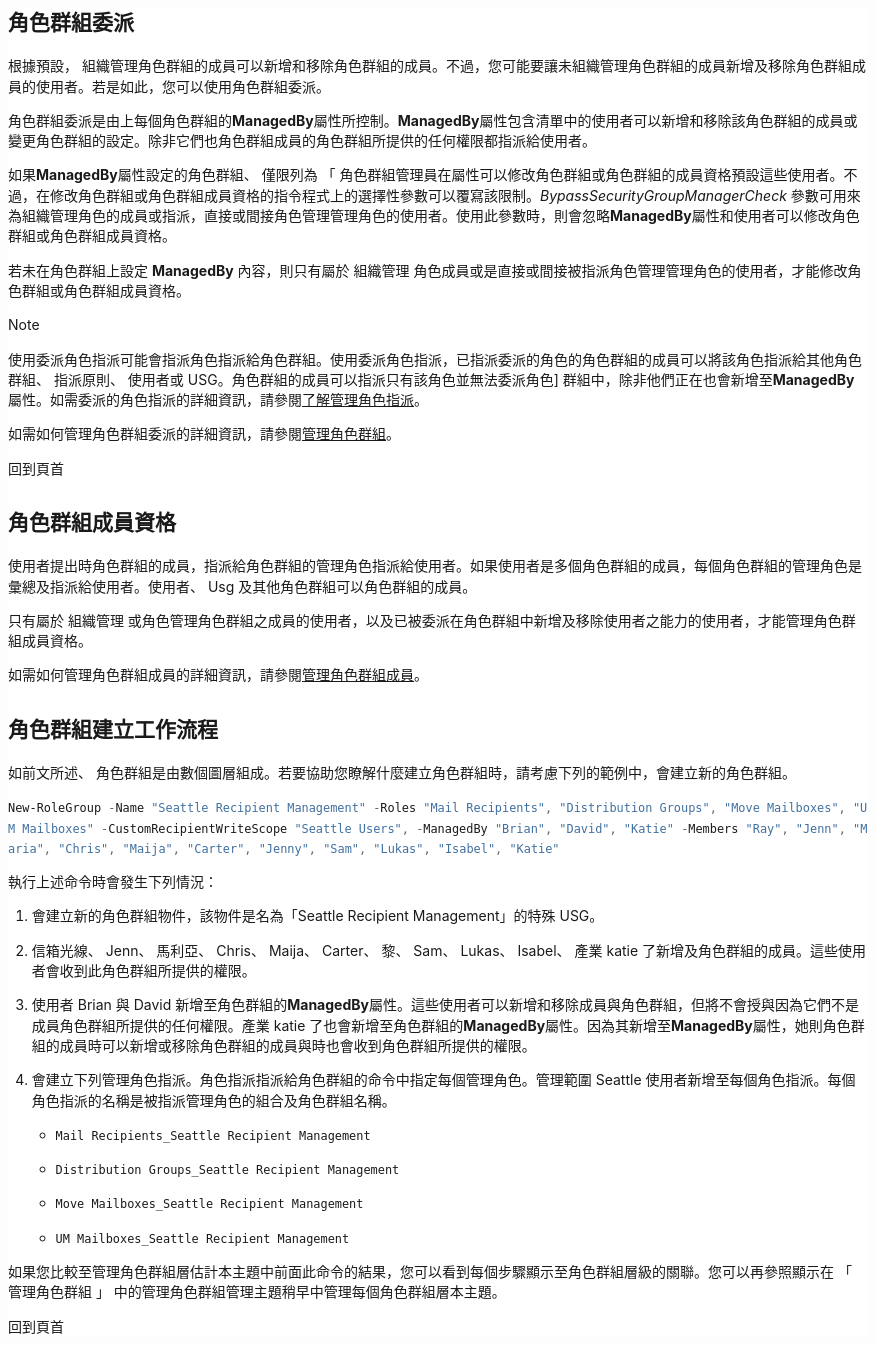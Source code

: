 ## 角色群組委派

根據預設， 組織管理角色群組的成員可以新增和移除角色群組的成員。不過，您可能要讓未組織管理角色群組的成員新增及移除角色群組成員的使用者。若是如此，您可以使用角色群組委派。

角色群組委派是由上每個角色群組的**ManagedBy**屬性所控制。**ManagedBy**屬性包含清單中的使用者可以新增和移除該角色群組的成員或變更角色群組的設定。除非它們也角色群組成員的角色群組所提供的任何權限都指派給使用者。

如果**ManagedBy**屬性設定的角色群組、 僅限列為 「 角色群組管理員在屬性可以修改角色群組或角色群組的成員資格預設這些使用者。不過，在修改角色群組或角色群組成員資格的指令程式上的選擇性參數可以覆寫該限制。*BypassSecurityGroupManagerCheck* 參數可用來為組織管理角色的成員或指派，直接或間接角色管理管理角色的使用者。使用此參數時，則會忽略**ManagedBy**屬性和使用者可以修改角色群組或角色群組成員資格。

若未在角色群組上設定 **ManagedBy** 內容，則只有屬於 組織管理 角色成員或是直接或間接被指派角色管理管理角色的使用者，才能修改角色群組或角色群組成員資格。


> [!NOTE]  
> 使用委派角色指派可能會指派角色指派給角色群組。使用委派角色指派，已指派委派的角色的角色群組的成員可以將該角色指派給其他角色群組、 指派原則、 使用者或 USG。角色群組的成員可以指派只有該角色並無法委派角色] 群組中，除非他們正在也會新增至<strong>ManagedBy</strong>屬性。如需委派的角色指派的詳細資訊，請參閱<a href="understanding-management-role-assignments-exchange-2013-help.md">了解管理角色指派</a>。




如需如何管理角色群組委派的詳細資訊，請參閱[管理角色群組](manage-role-groups-exchange-2013-help.md)。

回到頁首

## 角色群組成員資格

使用者提出時角色群組的成員，指派給角色群組的管理角色指派給使用者。如果使用者是多個角色群組的成員，每個角色群組的管理角色是彙總及指派給使用者。使用者、 Usg 及其他角色群組可以角色群組的成員。

只有屬於 組織管理 或角色管理角色群組之成員的使用者，以及已被委派在角色群組中新增及移除使用者之能力的使用者，才能管理角色群組成員資格。

如需如何管理角色群組成員的詳細資訊，請參閱[管理角色群組成員](manage-role-group-members-exchange-2013-help.md)。

## 角色群組建立工作流程

如前文所述、 角色群組是由數個圖層組成。若要協助您瞭解什麼建立角色群組時，請考慮下列的範例中，會建立新的角色群組。

```powershell
New-RoleGroup -Name "Seattle Recipient Management" -Roles "Mail Recipients", "Distribution Groups", "Move Mailboxes", "UM Mailboxes" -CustomRecipientWriteScope "Seattle Users", -ManagedBy "Brian", "David", "Katie" -Members "Ray", "Jenn", "Maria", "Chris", "Maija", "Carter", "Jenny", "Sam", "Lukas", "Isabel", "Katie"
```

執行上述命令時會發生下列情況：

1.  會建立新的角色群組物件，該物件是名為「Seattle Recipient Management」的特殊 USG。

2.  信箱光線、 Jenn、 馬利亞、 Chris、 Maija、 Carter、 黎、 Sam、 Lukas、 Isabel、 產業 katie 了新增及角色群組的成員。這些使用者會收到此角色群組所提供的權限。

3.  使用者 Brian 與 David 新增至角色群組的**ManagedBy**屬性。這些使用者可以新增和移除成員與角色群組，但將不會授與因為它們不是成員角色群組所提供的任何權限。產業 katie 了也會新增至角色群組的**ManagedBy**屬性。因為其新增至**ManagedBy**屬性，她則角色群組的成員時可以新增或移除角色群組的成員與時也會收到角色群組所提供的權限。

4.  會建立下列管理角色指派。角色指派指派給角色群組的命令中指定每個管理角色。管理範圍 Seattle 使用者新增至每個角色指派。每個角色指派的名稱是被指派管理角色的組合及角色群組名稱。
    
      - `Mail Recipients_Seattle Recipient Management`
    
      - `Distribution Groups_Seattle Recipient Management`
    
      - `Move Mailboxes_Seattle Recipient Management`
    
      - `UM Mailboxes_Seattle Recipient Management`

如果您比較至管理角色群組層估計本主題中前面此命令的結果，您可以看到每個步驟顯示至角色群組層級的關聯。您可以再參照顯示在 「 管理角色群組 」 中的管理角色群組管理主題稍早中管理每個角色群組層本主題。

回到頁首


